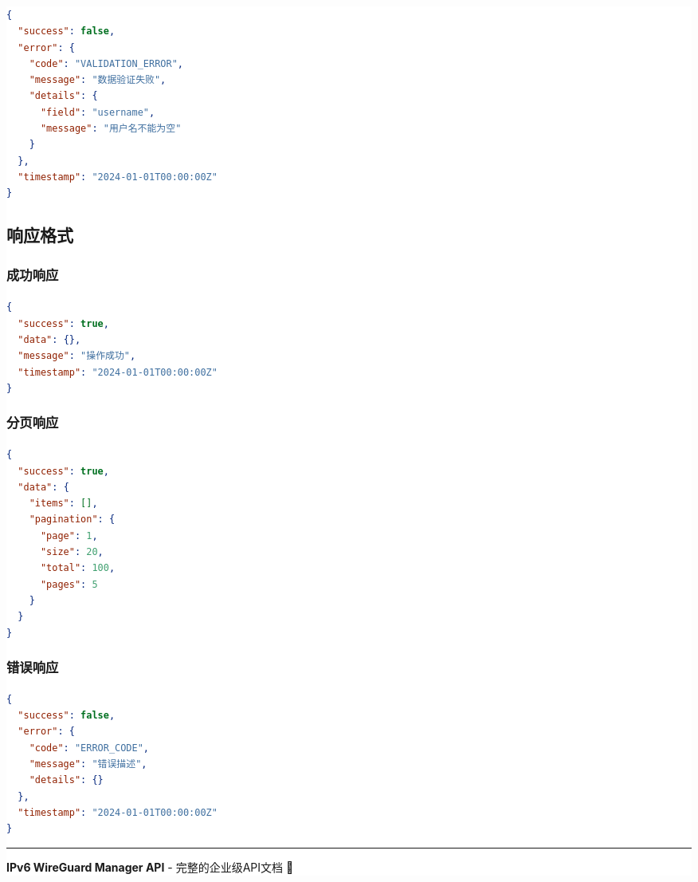 ```json
{
  "success": false,
  "error": {
    "code": "VALIDATION_ERROR",
    "message": "数据验证失败",
    "details": {
      "field": "username",
      "message": "用户名不能为空"
    }
  },
  "timestamp": "2024-01-01T00:00:00Z"
}
```

## 响应格式

### 成功响应

```json
{
  "success": true,
  "data": {},
  "message": "操作成功",
  "timestamp": "2024-01-01T00:00:00Z"
}
```

### 分页响应

```json
{
  "success": true,
  "data": {
    "items": [],
    "pagination": {
      "page": 1,
      "size": 20,
      "total": 100,
      "pages": 5
    }
  }
}
```

### 错误响应

```json
{
  "success": false,
  "error": {
    "code": "ERROR_CODE",
    "message": "错误描述",
    "details": {}
  },
  "timestamp": "2024-01-01T00:00:00Z"
}
```

---

**IPv6 WireGuard Manager API** - 完整的企业级API文档 🚀
